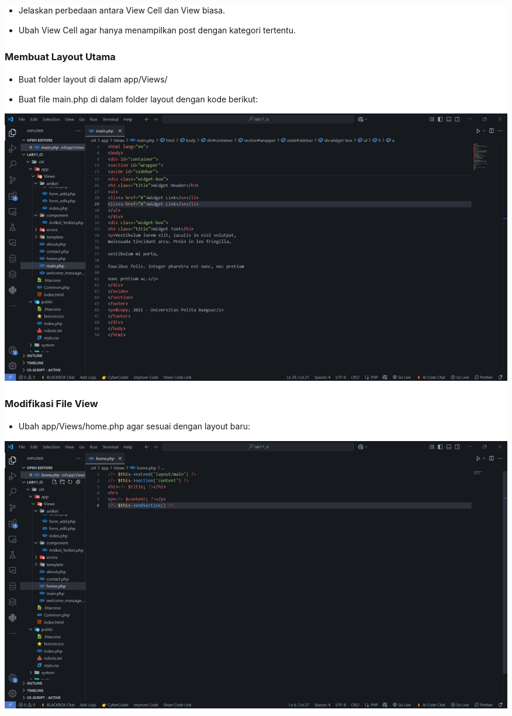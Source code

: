 - Jelaskan perbedaan antara View Cell dan View biasa.

- Ubah View Cell agar hanya menampilkan post dengan kategori tertentu.


### Membuat Layout Utama

- Buat folder layout di dalam app/Views/

- Buat file main.php di dalam folder layout dengan kode berikut:

![image](ss2/ss22.png)

### Modifikasi File View
- Ubah app/Views/home.php agar sesuai dengan layout baru:

![image](ss2/ss23.png)
